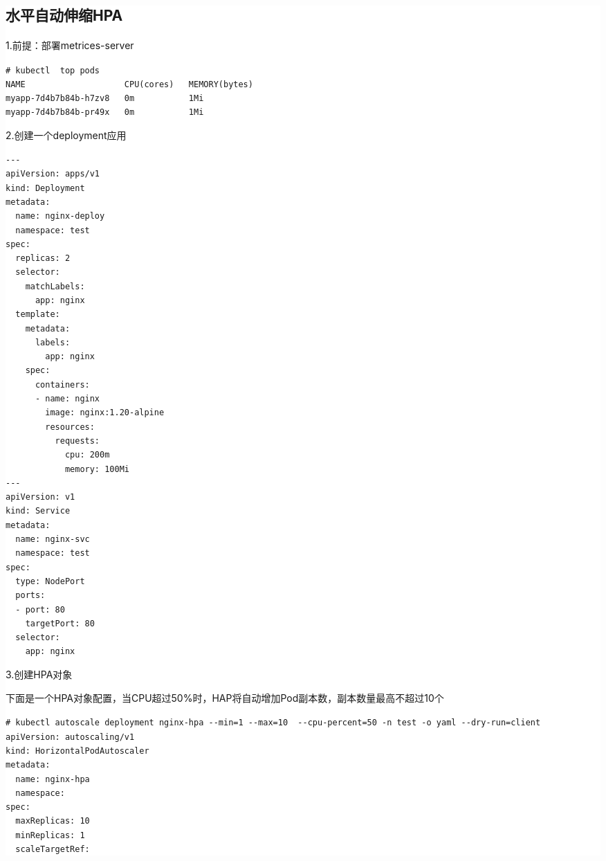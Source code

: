 ## 水平自动伸缩HPA

1.前提：部署metrices-server
```
# kubectl  top pods
NAME                    CPU(cores)   MEMORY(bytes)   
myapp-7d4b7b84b-h7zv8   0m           1Mi             
myapp-7d4b7b84b-pr49x   0m           1Mi  
```

2.创建一个deployment应用
``` 
---
apiVersion: apps/v1
kind: Deployment
metadata:
  name: nginx-deploy
  namespace: test
spec:
  replicas: 2
  selector:
    matchLabels:
      app: nginx
  template:
    metadata:
      labels:
        app: nginx
    spec:
      containers:
      - name: nginx
        image: nginx:1.20-alpine
        resources:
          requests:
            cpu: 200m
            memory: 100Mi
---
apiVersion: v1
kind: Service
metadata:
  name: nginx-svc
  namespace: test
spec:
  type: NodePort
  ports:
  - port: 80
    targetPort: 80
  selector:
    app: nginx
```

3.创建HPA对象

下面是一个HPA对象配置，当CPU超过50%时，HAP将自动增加Pod副本数，副本数量最高不超过10个
```
# kubectl autoscale deployment nginx-hpa --min=1 --max=10  --cpu-percent=50 -n test -o yaml --dry-run=client 
apiVersion: autoscaling/v1
kind: HorizontalPodAutoscaler
metadata:
  name: nginx-hpa
  namespace: 
spec:
  maxReplicas: 10
  minReplicas: 1
  scaleTargetRef:
```